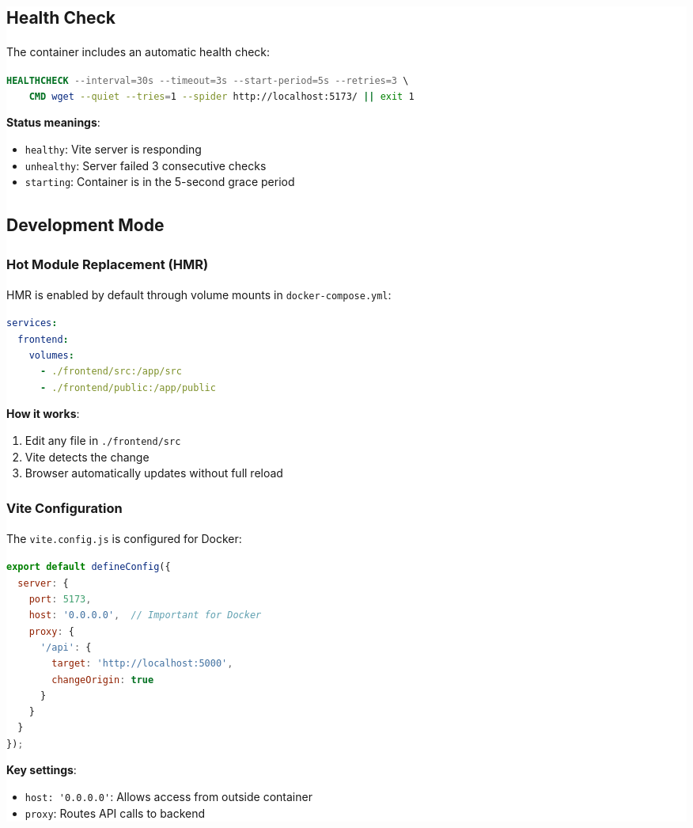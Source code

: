 ## Health Check

The container includes an automatic health check:

```dockerfile
HEALTHCHECK --interval=30s --timeout=3s --start-period=5s --retries=3 \
    CMD wget --quiet --tries=1 --spider http://localhost:5173/ || exit 1
```

**Status meanings**:
- `healthy`: Vite server is responding
- `unhealthy`: Server failed 3 consecutive checks
- `starting`: Container is in the 5-second grace period

## Development Mode

### Hot Module Replacement (HMR)

HMR is enabled by default through volume mounts in `docker-compose.yml`:

```yaml
services:
  frontend:
    volumes:
      - ./frontend/src:/app/src
      - ./frontend/public:/app/public
```

**How it works**:
1. Edit any file in `./frontend/src`
2. Vite detects the change
3. Browser automatically updates without full reload

### Vite Configuration

The `vite.config.js` is configured for Docker:

```javascript
export default defineConfig({
  server: {
    port: 5173,
    host: '0.0.0.0',  // Important for Docker
    proxy: {
      '/api': {
        target: 'http://localhost:5000',
        changeOrigin: true
      }
    }
  }
});
```

**Key settings**:
- `host: '0.0.0.0'`: Allows access from outside container
- `proxy`: Routes API calls to backend
